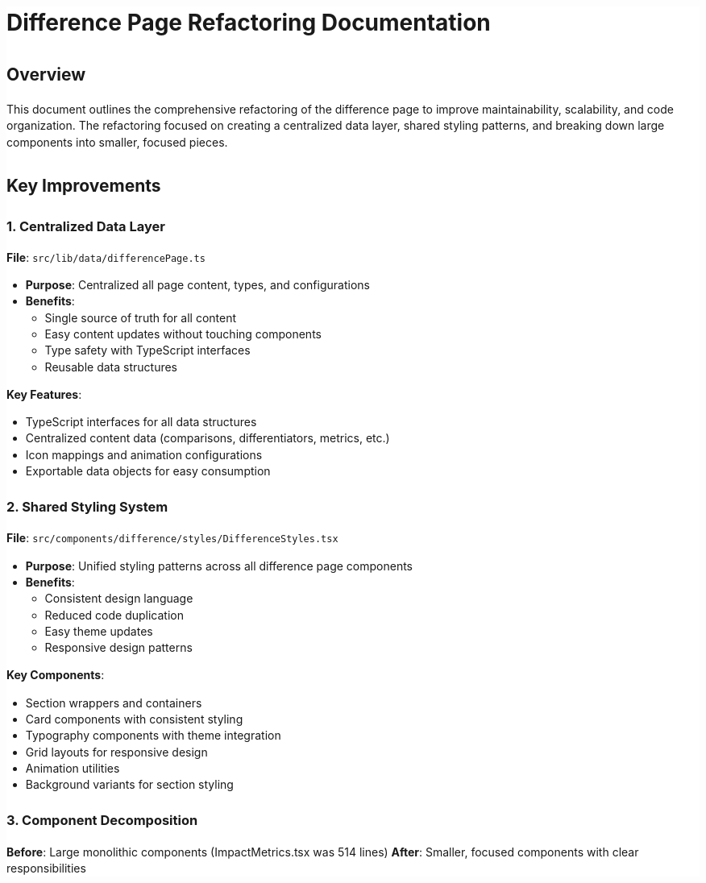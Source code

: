 # Difference Page Refactoring Documentation

## Overview

This document outlines the comprehensive refactoring of the difference page to improve maintainability, scalability, and code organization. The refactoring focused on creating a centralized data layer, shared styling patterns, and breaking down large components into smaller, focused pieces.

## Key Improvements

### 1. Centralized Data Layer

**File**: `src/lib/data/differencePage.ts`

- **Purpose**: Centralized all page content, types, and configurations
- **Benefits**:
  - Single source of truth for all content
  - Easy content updates without touching components
  - Type safety with TypeScript interfaces
  - Reusable data structures

**Key Features**:
- TypeScript interfaces for all data structures
- Centralized content data (comparisons, differentiators, metrics, etc.)
- Icon mappings and animation configurations
- Exportable data objects for easy consumption

### 2. Shared Styling System

**File**: `src/components/difference/styles/DifferenceStyles.tsx`

- **Purpose**: Unified styling patterns across all difference page components
- **Benefits**:
  - Consistent design language
  - Reduced code duplication
  - Easy theme updates
  - Responsive design patterns

**Key Components**:
- Section wrappers and containers
- Card components with consistent styling
- Typography components with theme integration
- Grid layouts for responsive design
- Animation utilities
- Background variants for section styling

### 3. Component Decomposition

**Before**: Large monolithic components (ImpactMetrics.tsx was 514 lines)
**After**: Smaller, focused components with clear responsibilities
